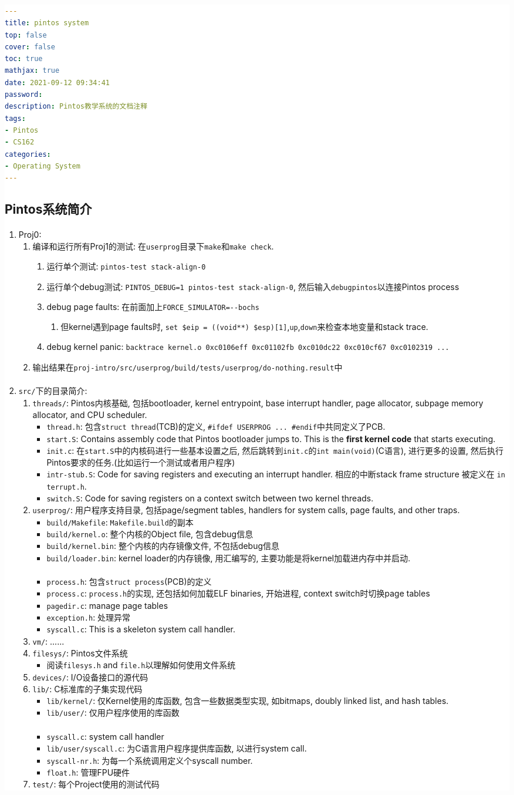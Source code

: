 ```yaml
---
title: pintos system
top: false
cover: false
toc: true
mathjax: true
date: 2021-09-12 09:34:41
password:
description: Pintos教学系统的文档注释
tags:
- Pintos
- CS162
categories:
- Operating System
---
```


## Pintos系统简介
1. Proj0:
   1. 编译和运行所有Proj1的测试: 在`userprog`目录下`make`和`make check`.
      1. 运行单个测试: `pintos-test stack-align-0`
      2. 运行单个debug测试: `PINTOS_DEBUG=1 pintos-test stack-align-0`, 然后输入`debugpintos`以连接Pintos process
      3. debug page faults: 在前面加上`FORCE_SIMULATOR=--bochs`
         1. 但kernel遇到page faults时, `set $eip = ((void**) $esp)[1]`,`up`,`down`来检查本地变量和stack trace.

      1. debug kernel panic: `backtrace kernel.o 0xc0106eff 0xc01102fb 0xc010dc22 0xc010cf67 0xc0102319 ...`
   2. 输出结果在`proj-intro/src/userprog/build/tests/userprog/do-nothing.result`中</br></br>
3. `src/`下的目录简介:
   1. `threads/`: Pintos内核基础, 包括bootloader, kernel entrypoint, base interrupt handler, page allocator, subpage memory allocator, and CPU scheduler.
      - `thread.h`: 包含`struct thread`(TCB)的定义, `#ifdef USERPROG ... #endif`中共同定义了PCB.
      - `start.S`: Contains assembly code that Pintos bootloader jumps to. This is the **first kernel code** that starts executing.
      - `init.c`: 在`start.S`中的内核码进行一些基本设置之后, 然后跳转到`init.c`的`int main(void)`(C语言), 进行更多的设置, 然后执行Pintos要求的任务.(比如运行一个测试或者用户程序)
      - `intr-stub.S`: Code for saving registers and executing an interrupt handler. 相应的中断stack frame structure 被定义在 `interrupt.h`.
      - `switch.S`: Code for saving registers on a context switch between two kernel threads.
   2. `userprog/`: 用户程序支持目录, 包括page/segment tables, handlers for system calls, page faults, and other traps.
      - `build/Makefile`: `Makefile.build`的副本
      - `build/kernel.o`: 整个内核的Object file, 包含debug信息
      - `build/kernel.bin`: 整个内核的内存镜像文件, 不包括debug信息
      - `build/loader.bin`: kernel loader的内存镜像, 用汇编写的, 主要功能是将kernel加载进内存中并启动. </br></br>
      - `process.h`: 包含`struct process`(PCB)的定义
      - `process.c`: `process.h`的实现, 还包括如何加载ELF binaries, 开始进程, context switch时切换page tables
      - `pagedir.c`: manage page tables
      - `exception.h`: 处理异常
      - `syscall.c`: This is a skeleton system call handler.
   3. `vm/`: ......
   4. `filesys/`: Pintos文件系统
      - 阅读`filesys.h` and `file.h`以理解如何使用文件系统 
   5. `devices/`: I/O设备接口的源代码
   6. `lib/`: C标准库的子集实现代码
      - `lib/kernel/`: 仅Kernel使用的库函数, 包含一些数据类型实现, 如bitmaps, doubly linked list, and hash tables.
      - `lib/user/`: 仅用户程序使用的库函数</br></br>
      - `syscall.c`: system call handler
      - `lib/user/syscall.c`: 为C语言用户程序提供库函数, 以进行system call.
      - `syscall-nr.h`: 为每一个系统调用定义个syscall number.
      - `float.h`: 管理FPU硬件
   7. `test/`: 每个Project使用的测试代码
